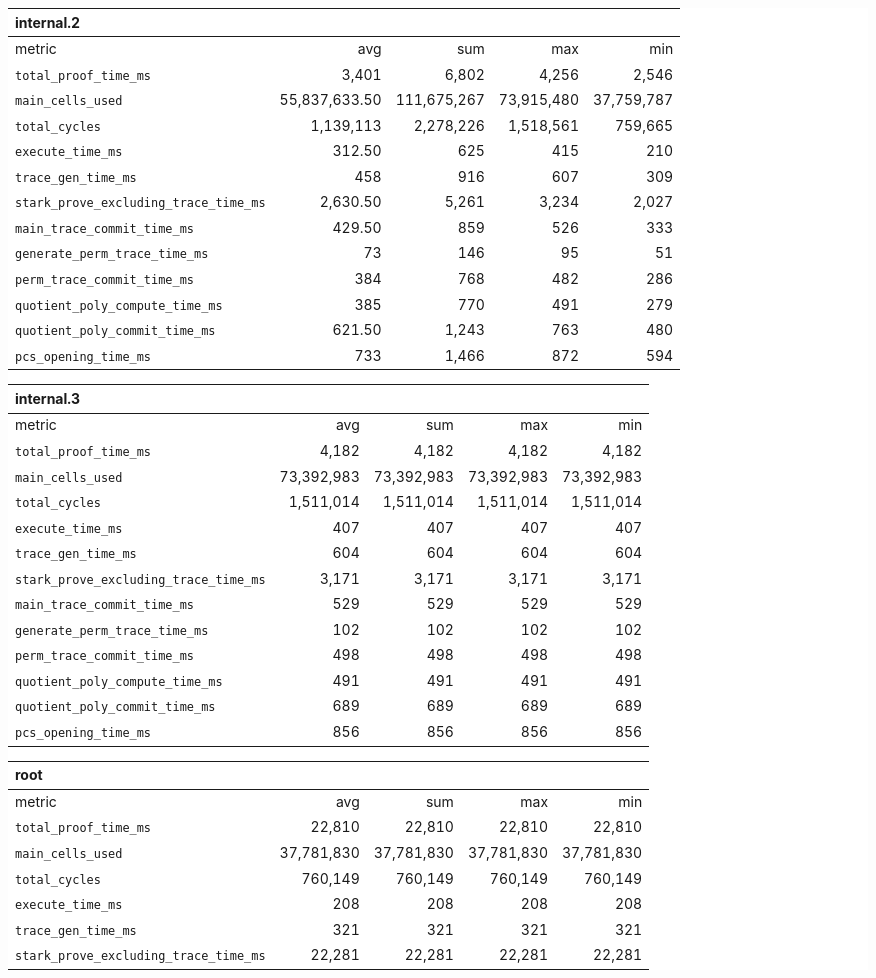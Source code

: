 | internal.2 |||||
|:---|---:|---:|---:|---:|
|metric|avg|sum|max|min|
| `total_proof_time_ms ` |  3,401 |  6,802 |  4,256 |  2,546 |
| `main_cells_used     ` |  55,837,633.50 |  111,675,267 |  73,915,480 |  37,759,787 |
| `total_cycles        ` |  1,139,113 |  2,278,226 |  1,518,561 |  759,665 |
| `execute_time_ms     ` |  312.50 |  625 |  415 |  210 |
| `trace_gen_time_ms   ` |  458 |  916 |  607 |  309 |
| `stark_prove_excluding_trace_time_ms` |  2,630.50 |  5,261 |  3,234 |  2,027 |
| `main_trace_commit_time_ms` |  429.50 |  859 |  526 |  333 |
| `generate_perm_trace_time_ms` |  73 |  146 |  95 |  51 |
| `perm_trace_commit_time_ms` |  384 |  768 |  482 |  286 |
| `quotient_poly_compute_time_ms` |  385 |  770 |  491 |  279 |
| `quotient_poly_commit_time_ms` |  621.50 |  1,243 |  763 |  480 |
| `pcs_opening_time_ms ` |  733 |  1,466 |  872 |  594 |

| internal.3 |||||
|:---|---:|---:|---:|---:|
|metric|avg|sum|max|min|
| `total_proof_time_ms ` |  4,182 |  4,182 |  4,182 |  4,182 |
| `main_cells_used     ` |  73,392,983 |  73,392,983 |  73,392,983 |  73,392,983 |
| `total_cycles        ` |  1,511,014 |  1,511,014 |  1,511,014 |  1,511,014 |
| `execute_time_ms     ` |  407 |  407 |  407 |  407 |
| `trace_gen_time_ms   ` |  604 |  604 |  604 |  604 |
| `stark_prove_excluding_trace_time_ms` |  3,171 |  3,171 |  3,171 |  3,171 |
| `main_trace_commit_time_ms` |  529 |  529 |  529 |  529 |
| `generate_perm_trace_time_ms` |  102 |  102 |  102 |  102 |
| `perm_trace_commit_time_ms` |  498 |  498 |  498 |  498 |
| `quotient_poly_compute_time_ms` |  491 |  491 |  491 |  491 |
| `quotient_poly_commit_time_ms` |  689 |  689 |  689 |  689 |
| `pcs_opening_time_ms ` |  856 |  856 |  856 |  856 |

| root |||||
|:---|---:|---:|---:|---:|
|metric|avg|sum|max|min|
| `total_proof_time_ms ` |  22,810 |  22,810 |  22,810 |  22,810 |
| `main_cells_used     ` |  37,781,830 |  37,781,830 |  37,781,830 |  37,781,830 |
| `total_cycles        ` |  760,149 |  760,149 |  760,149 |  760,149 |
| `execute_time_ms     ` |  208 |  208 |  208 |  208 |
| `trace_gen_time_ms   ` |  321 |  321 |  321 |  321 |
| `stark_prove_excluding_trace_time_ms` |  22,281 |  22,281 |  22,281 |  22,281 |